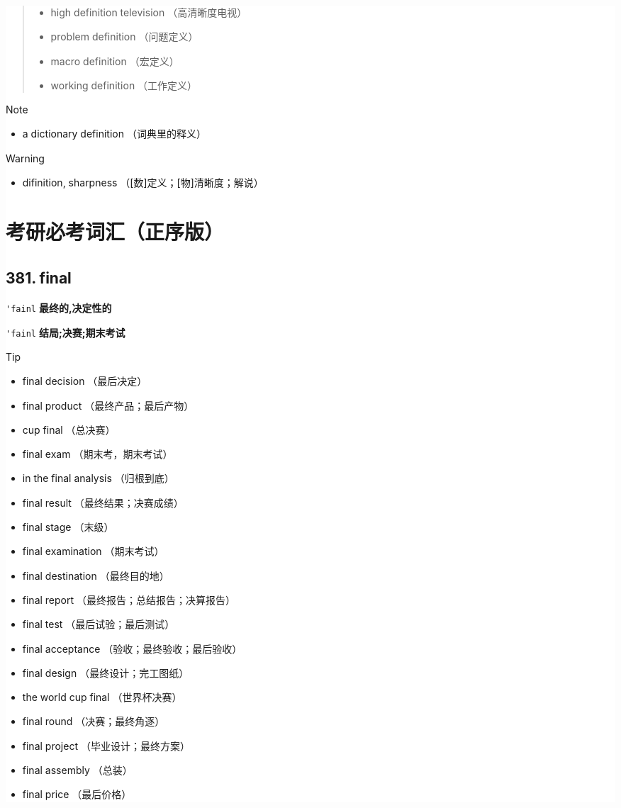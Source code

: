 > - high definition television （高清晰度电视）
>
> - problem definition （问题定义）
>
> - macro definition （宏定义）
>
> - working definition （工作定义）
>

> [!NOTE]
>
> - a dictionary definition （词典里的释义）
>

> [!WARNING]
>
> - difinition, sharpness （[数]定义；[物]清晰度；解说）
>

# 考研必考词汇（正序版）

## 381. final

`'fainl`  **最终的,决定性的**

`'fainl`  **结局;决赛;期末考试**

> [!TIP]
>
> - final decision （最后决定）
>
> - final product （最终产品；最后产物）
>
> - cup final （总决赛）
>
> - final exam （期末考，期末考试）
>
> - in the final analysis （归根到底）
>
> - final result （最终结果；决赛成绩）
>
> - final stage （末级）
>
> - final examination （期末考试）
>
> - final destination （最终目的地）
>
> - final report （最终报告；总结报告；决算报告）
>
> - final test （最后试验；最后测试）
>
> - final acceptance （验收；最终验收；最后验收）
>
> - final design （最终设计；完工图纸）
>
> - the world cup final （世界杯决赛）
>
> - final round （决赛；最终角逐）
>
> - final project （毕业设计；最终方案）
>
> - final assembly （总装）
>
> - final price （最后价格）